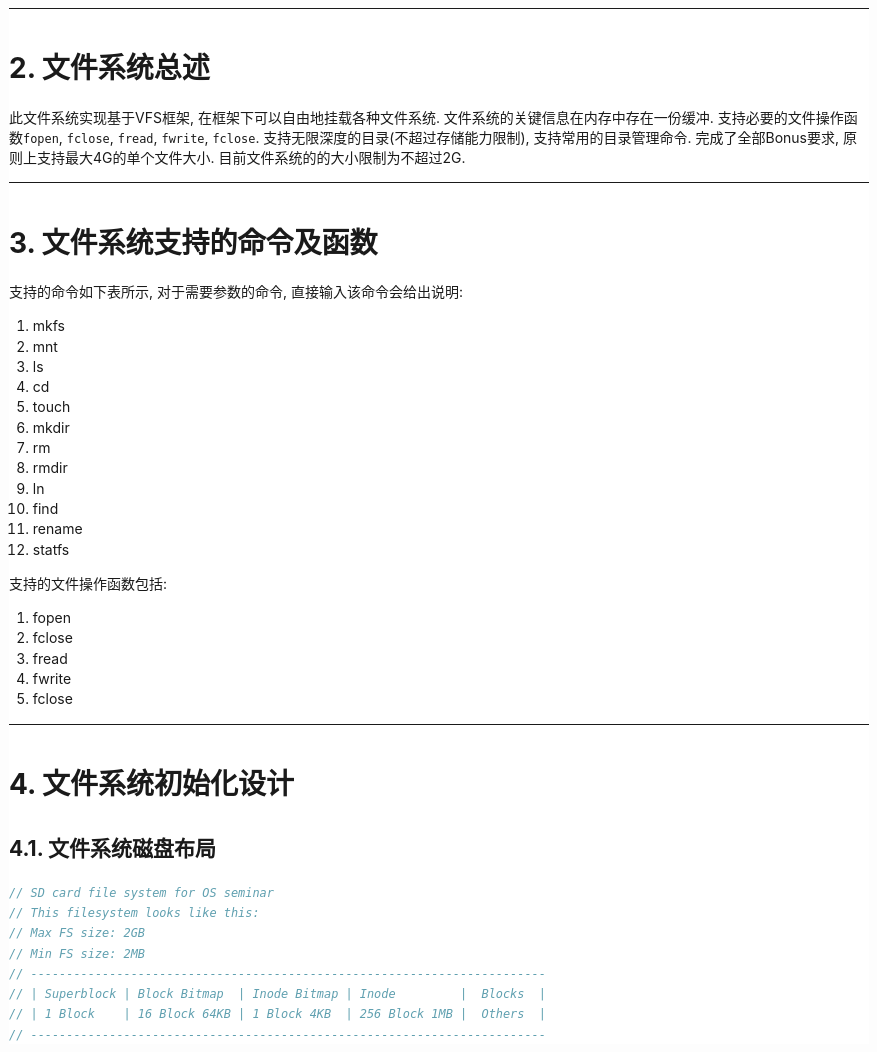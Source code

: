 

---

# 2. 文件系统总述

此文件系统实现基于VFS框架, 在框架下可以自由地挂载各种文件系统. 文件系统的关键信息在内存中存在一份缓冲. 支持必要的文件操作函数`fopen`, `fclose`, `fread`, `fwrite`, `fclose`. 支持无限深度的目录(不超过存储能力限制), 支持常用的目录管理命令. 完成了全部Bonus要求, 原则上支持最大4G的单个文件大小. 目前文件系统的的大小限制为不超过2G.

---

# 3. 文件系统支持的命令及函数

支持的命令如下表所示, 对于需要参数的命令, 直接输入该命令会给出说明:

1. mkfs
1. mnt
1. ls
1. cd
1. touch
1. mkdir
1. rm
1. rmdir
1. ln
1. find
1. rename
1. statfs

支持的文件操作函数包括:

1. fopen
1. fclose
1. fread
1. fwrite
1. fclose

---

# 4. 文件系统初始化设计



## 4.1. 文件系统磁盘布局

```c
// SD card file system for OS seminar
// This filesystem looks like this:
// Max FS size: 2GB
// Min FS size: 2MB
// ------------------------------------------------------------------------
// | Superblock | Block Bitmap  | Inode Bitmap | Inode         |  Blocks  |
// | 1 Block    | 16 Block 64KB | 1 Block 4KB  | 256 Block 1MB |  Others  |
// ------------------------------------------------------------------------
```
